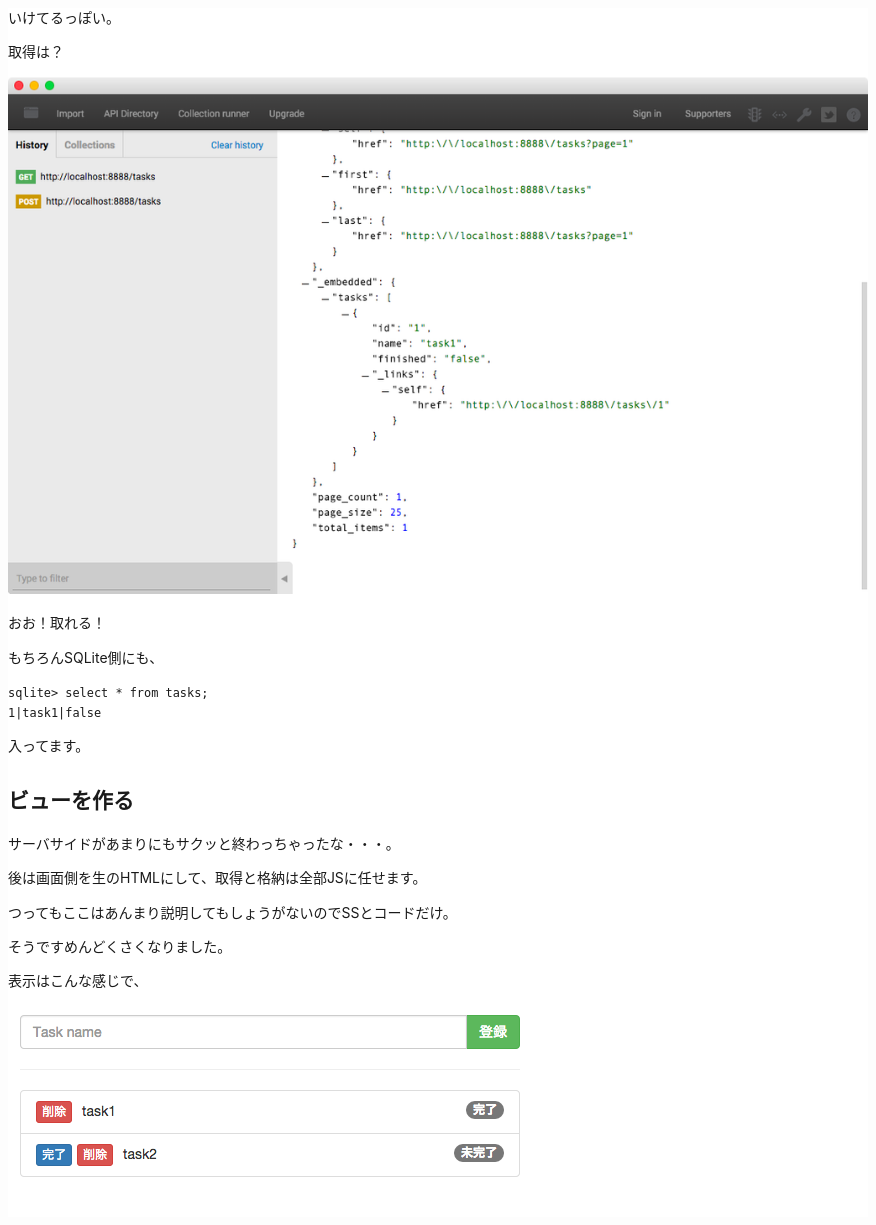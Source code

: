 いけてるっぽい。

取得は？

[<img src="/images/2015-02-14/get_tasks.png" class="image" alt="get_tasks">](/images/2015-02-14/get_tasks.png)

おお！取れる！

もちろんSQLite側にも、

```
sqlite> select * from tasks;
1|task1|false
```

入ってます。

## ビューを作る

サーバサイドがあまりにもサクッと終わっちゃったな・・・。

後は画面側を生のHTMLにして、取得と格納は全部JSに任せます。

つってもここはあんまり説明してもしょうがないのでSSとコードだけ。

そうですめんどくさくなりました。

表示はこんな感じで、

[<img src="/images/2015-02-14/view.png" class="image" alt="view">](/images/2015-02-14/view.png)
